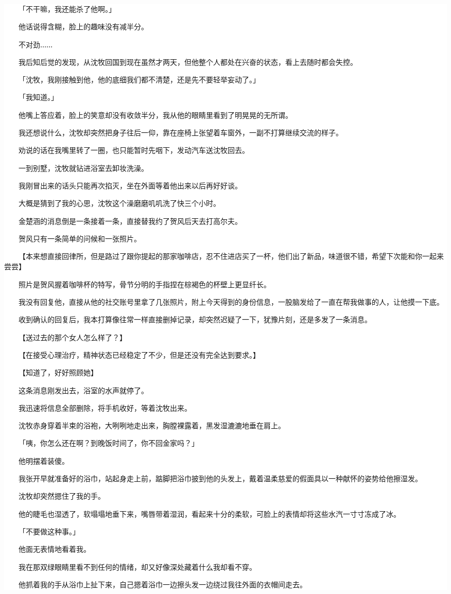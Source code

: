 &emsp;&emsp;「不干嘛，我还能杀了他啊。」  
  
&emsp;&emsp;他话说得含糊，脸上的趣味没有减半分。  
  
&emsp;&emsp;不对劲……  
  
&emsp;&emsp;我后知后觉的发现，从沈牧回国到现在虽然才两天，但他整个人都处在兴奋的状态，看上去随时都会失控。  
  
&emsp;&emsp;「沈牧，我刚接触到他，他的底细我们都不清楚，还是先不要轻举妄动了。」  
  
&emsp;&emsp;「我知道。」  
  
&emsp;&emsp;他嘴上答应着，脸上的笑意却没有收敛半分，我从他的眼睛里看到了明晃晃的无所谓。  
  
&emsp;&emsp;我还想说什么，沈牧却突然把身子往后一仰，靠在座椅上张望着车窗外，一副不打算继续交流的样子。  
  
&emsp;&emsp;劝说的话在我嘴里转了一圈，也只能暂时先咽下，发动汽车送沈牧回去。  
  
&emsp;&emsp;一到别墅，沈牧就钻进浴室去卸妆洗澡。  
  
&emsp;&emsp;我刚冒出来的话头只能再次掐灭，坐在外面等着他出来以后再好好谈。  
  
&emsp;&emsp;大概是猜到了我的心思，沈牧这个澡磨磨叽叽洗了快三个小时。  
  
&emsp;&emsp;金楚涵的消息倒是一条接着一条，直接替我约了贺风后天去打高尔夫。  
  
&emsp;&emsp;贺风只有一条简单的问候和一张照片。  
  
&emsp;&emsp;【本来想直接回律所，但是路过了跟你提起的那家咖啡店，忍不住进店买了一杯，他们出了新品，味道很不错，希望下次能和你一起来尝尝】  
  
&emsp;&emsp;照片是贺风握着咖啡杯的特写，骨节分明的手指捏在棕褐色的杯壁上更显纤长。  
  
&emsp;&emsp;我没有回复他，直接从他的社交账号里拿了几张照片，附上今天得到的身份信息，一股脑发给了一直在帮我做事的人，让他摸一下底。  
  
&emsp;&emsp;收到确认的回复后，我本打算像往常一样直接删掉记录，却突然迟疑了一下，犹豫片刻，还是多发了一条消息。  
  
&emsp;&emsp;【送过去的那个女人怎么样了？】  
  
&emsp;&emsp;【在接受心理治疗，精神状态已经稳定了不少，但是还没有完全达到要求。】  
  
&emsp;&emsp;【知道了，好好照顾她】  
  
&emsp;&emsp;这条消息刚发出去，浴室的水声就停了。  
  
&emsp;&emsp;我迅速将信息全部删除，将手机收好，等着沈牧出来。  
  
&emsp;&emsp;沈牧赤身穿着半束的浴袍，大咧咧地走出来，胸膛裸露着，黑发湿漉漉地垂在肩上。  
  
&emsp;&emsp;「咦，你怎么还在啊？到晚饭时间了，你不回金家吗？」  
  
&emsp;&emsp;他明摆着装傻。  
  
&emsp;&emsp;我张开早就准备好的浴巾，站起身走上前，踮脚把浴巾披到他的头发上，戴着温柔慈爱的假面具以一种献怀的姿势给他擦湿发。  
  
&emsp;&emsp;沈牧却突然摁住了我的手。  
  
&emsp;&emsp;他的睫毛也湿透了，软塌塌地垂下来，嘴唇带着湿润，看起来十分的柔软，可脸上的表情却将这些水汽一寸寸冻成了冰。  
  
&emsp;&emsp;「不要做这种事。」  
  
&emsp;&emsp;他面无表情地看着我。  
  
&emsp;&emsp;我在那双绿眼睛里看不到任何的情绪，却又好像深处藏着什么我却看不穿。  
  
&emsp;&emsp;他抓着我的手从浴巾上扯下来，自己摁着浴巾一边擦头发一边绕过我往外面的衣帽间走去。  
  
